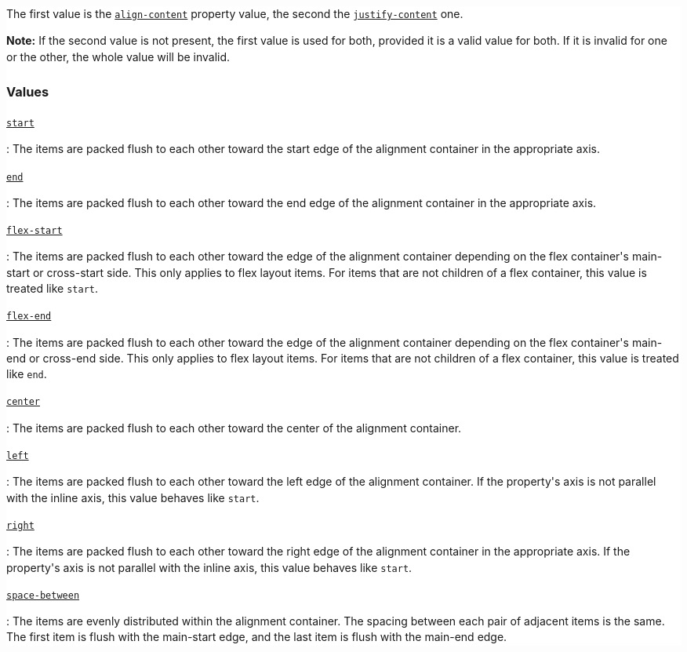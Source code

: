 The first value is the [`align-content`](align-content.md) property value,
the second the [`justify-content`](justify-content.md) one.

**Note:** If the second value is not present, the first value is used
for both, provided it is a valid value for both. If it is invalid for
one or the other, the whole value will be invalid.

### Values

[`start`](#start)

:   The items are packed flush to each other toward the start edge of
    the alignment container in the appropriate axis.

[`end`](#end)

:   The items are packed flush to each other toward the end edge of the
    alignment container in the appropriate axis.

[`flex-start`](#flex-start)

:   The items are packed flush to each other toward the edge of the
    alignment container depending on the flex container\'s main-start or
    cross-start side. This only applies to flex layout items. For items
    that are not children of a flex container, this value is treated
    like `start`.

[`flex-end`](#flex-end)

:   The items are packed flush to each other toward the edge of the
    alignment container depending on the flex container\'s main-end or
    cross-end side. This only applies to flex layout items. For items
    that are not children of a flex container, this value is treated
    like `end`.

[`center`](#center)

:   The items are packed flush to each other toward the center of the
    alignment container.

[`left`](#left)

:   The items are packed flush to each other toward the left edge of the
    alignment container. If the property\'s axis is not parallel with
    the inline axis, this value behaves like `start`.

[`right`](#right)

:   The items are packed flush to each other toward the right edge of
    the alignment container in the appropriate axis. If the property\'s
    axis is not parallel with the inline axis, this value behaves like
    `start`.

[`space-between`](#space-between)

:   The items are evenly distributed within the alignment container. The
    spacing between each pair of adjacent items is the same. The first
    item is flush with the main-start edge, and the last item is flush
    with the main-end edge.
